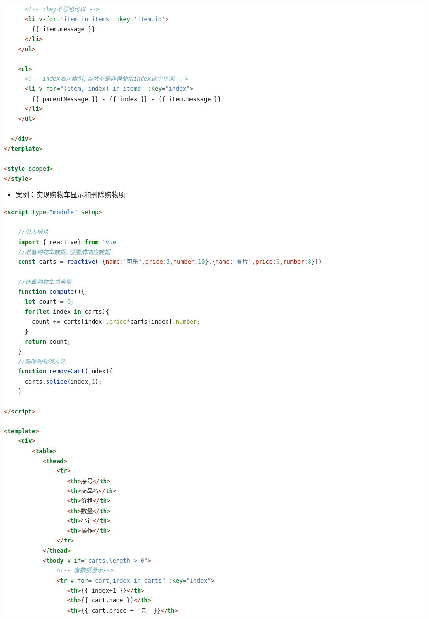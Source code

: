 ```html
      <!-- :key不写也可以 -->
      <li v-for='item in items' :key='item.id'>
        {{ item.message }}
      </li>
    </ul>

    <ul>
      <!-- index表示索引,当然不是非得使用index这个单词 -->
      <li v-for="(item, index) in items" :key="index">
        {{ parentMessage }} - {{ index }} - {{ item.message }}
      </li>
    </ul>
   
  </div>
</template> 

<style scoped>
</style>
```

+ 案例：实现购物车显示和删除购物项

``` html
<script type="module" setup>

    //引入模块
    import { reactive} from 'vue'
    //准备购物车数据,设置成响应数据
    const carts = reactive([{name:'可乐',price:3,number:10},{name:'薯片',price:6,number:8}])

    //计算购物车总金额
    function compute(){
      let count = 0;
      for(let index in carts){
        count += carts[index].price*carts[index].number;
      }
      return count;
    }
    //删除购物项方法
    function removeCart(index){
      carts.splice(index,1);
    }
    
</script>

<template>
    <div>
        <table>
           <thead>
               <tr>
                  <th>序号</th>
                  <th>商品名</th>
                  <th>价格</th>
                  <th>数量</th>
                  <th>小计</th>
                  <th>操作</th>
               </tr>
           </thead>
           <tbody v-if="carts.length > 0">
               <!-- 有数据显示-->
               <tr v-for="cart,index in carts" :key="index">
                  <th>{{ index+1 }}</th>
                  <th>{{ cart.name }}</th>
                  <th>{{ cart.price + '元' }}</th>
```